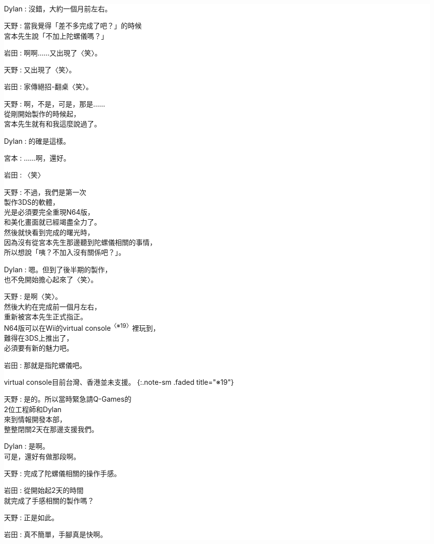 Dylan
: 沒錯，大約一個月前左右。

天野
: 當我覺得「差不多完成了吧？」的時候<br>宮本先生說「不加上陀螺儀嗎？」

岩田
: 啊啊……又出現了〈笑〉。

天野
: 又出現了〈笑〉。

岩田
: 家傳絕招-翻桌〈笑〉。

天野
: 啊，不是，可是，那是……<br>從剛開始製作的時候起，<br>宮本先生就有和我這麼說過了。

Dylan
: 的確是這樣。

宮本
: ……啊，還好。

岩田
: 〈笑〉

天野
: 不過，我們是第一次<br>製作3DS的軟體，<br>光是必須要完全重現N64版，<br>和美化畫面就已經竭盡全力了。<br>然後就快看到完成的曙光時，<br>因為沒有從宮本先生那邊聽到陀螺儀相關的事情，<br>所以想說「咦？不加入沒有關係吧？」。

Dylan
: 嗯。但到了後半期的製作，<br>也不免開始擔心起來了〈笑〉。

天野
: 是啊〈笑〉。<br>然後大約在完成前一個月左右，<br>重新被宮本先生正式指正。<br>N64版可以在Wii的virtual console<sup>〈※19〉</sup>裡玩到，<br>難得在3DS上推出了，<br>必須要有新的魅力吧。

岩田
: 那就是指陀螺儀吧。

virtual console目前台灣、香港並未支援。
{:.note-sm .faded title="※19"}

天野
: 是的。所以當時緊急請Q-Games的<br>2位工程師和Dylan<br>來到情報開發本部，<br>整整閉關2天在那邊支援我們。

Dylan
: 是啊。<br>可是，還好有做那段啊。

天野
: 完成了陀螺儀相關的操作手感。

岩田
: 從開始起2天的時間<br>就完成了手感相關的製作嗎？

天野
: 正是如此。

岩田
: 真不簡單，手腳真是快啊。
